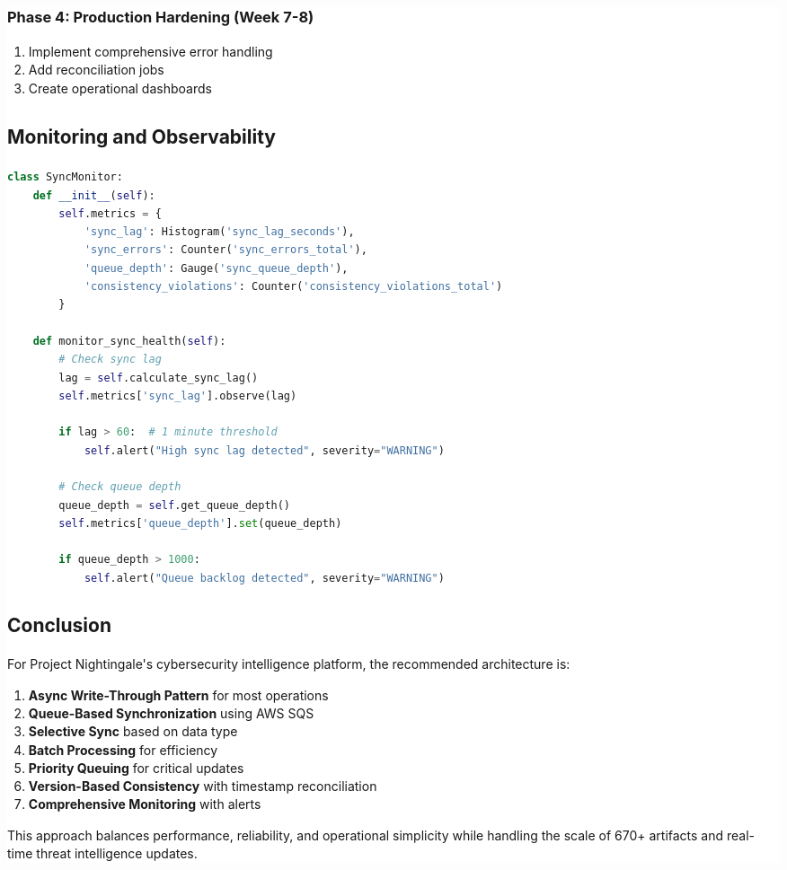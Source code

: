 ### Phase 4: Production Hardening (Week 7-8)
1. Implement comprehensive error handling
2. Add reconciliation jobs
3. Create operational dashboards

## Monitoring and Observability

```python
class SyncMonitor:
    def __init__(self):
        self.metrics = {
            'sync_lag': Histogram('sync_lag_seconds'),
            'sync_errors': Counter('sync_errors_total'),
            'queue_depth': Gauge('sync_queue_depth'),
            'consistency_violations': Counter('consistency_violations_total')
        }
    
    def monitor_sync_health(self):
        # Check sync lag
        lag = self.calculate_sync_lag()
        self.metrics['sync_lag'].observe(lag)
        
        if lag > 60:  # 1 minute threshold
            self.alert("High sync lag detected", severity="WARNING")
        
        # Check queue depth
        queue_depth = self.get_queue_depth()
        self.metrics['queue_depth'].set(queue_depth)
        
        if queue_depth > 1000:
            self.alert("Queue backlog detected", severity="WARNING")
```

## Conclusion

For Project Nightingale's cybersecurity intelligence platform, the recommended architecture is:

1. **Async Write-Through Pattern** for most operations
2. **Queue-Based Synchronization** using AWS SQS
3. **Selective Sync** based on data type
4. **Batch Processing** for efficiency
5. **Priority Queuing** for critical updates
6. **Version-Based Consistency** with timestamp reconciliation
7. **Comprehensive Monitoring** with alerts

This approach balances performance, reliability, and operational simplicity while handling the scale of 670+ artifacts and real-time threat intelligence updates.